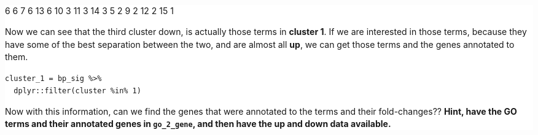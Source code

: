 </tr>
<tr class="even">
<td style="text-align: right;">6</td>
<td style="text-align: right;">6</td>
</tr>
<tr class="odd">
<td style="text-align: right;">7</td>
<td style="text-align: right;">6</td>
</tr>
<tr class="even">
<td style="text-align: right;">13</td>
<td style="text-align: right;">6</td>
</tr>
<tr class="odd">
<td style="text-align: right;">10</td>
<td style="text-align: right;">3</td>
</tr>
<tr class="even">
<td style="text-align: right;">11</td>
<td style="text-align: right;">3</td>
</tr>
<tr class="odd">
<td style="text-align: right;">14</td>
<td style="text-align: right;">3</td>
</tr>
<tr class="even">
<td style="text-align: right;">5</td>
<td style="text-align: right;">2</td>
</tr>
<tr class="odd">
<td style="text-align: right;">9</td>
<td style="text-align: right;">2</td>
</tr>
<tr class="even">
<td style="text-align: right;">12</td>
<td style="text-align: right;">2</td>
</tr>
<tr class="odd">
<td style="text-align: right;">15</td>
<td style="text-align: right;">1</td>
</tr>
</tbody>
</table>

Now we can see that the third cluster down, is actually those terms in
**cluster 1**. If we are interested in those terms, because they have
some of the best separation between the two, and are almost all **up**,
we can get those terms and the genes annotated to them.

    cluster_1 = bp_sig %>%
      dplyr::filter(cluster %in% 1)

Now with this information, can we find the genes that were annotated to
the terms and their fold-changes?? **Hint, have the GO terms and their
annotated genes in `go_2_gene`, and then have the up and down data
available.**
